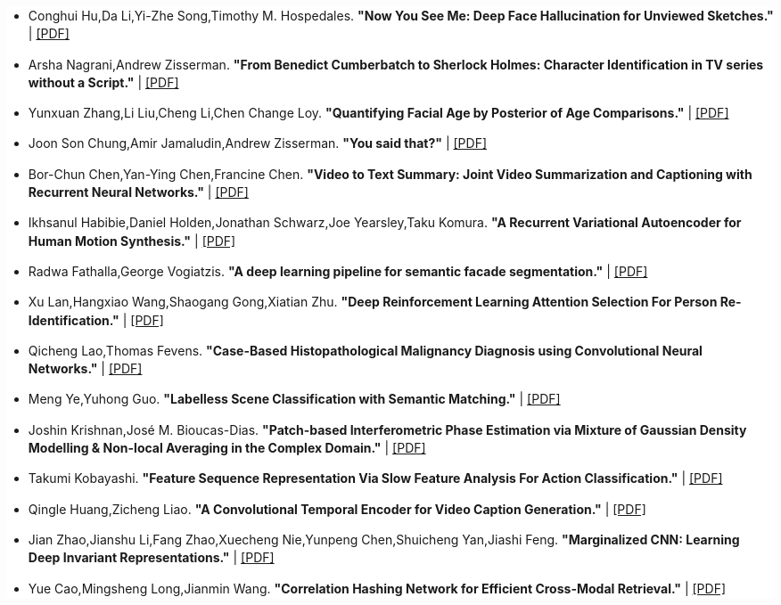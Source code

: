 
- Conghui Hu,Da Li,Yi-Zhe Song,Timothy M. Hospedales. **"Now You See Me: Deep Face Hallucination for Unviewed Sketches."** | [[PDF]](https://www.dropbox.com/s/2jv6flwcm2x8ofe/0169.pdf?dl=1) 


- Arsha Nagrani,Andrew Zisserman. **"From Benedict Cumberbatch to Sherlock Holmes: Character Identification in TV series without a Script."** | [[PDF]](https://www.dropbox.com/s/rzf1eaql50ehw76/0322.pdf?dl=1) 


- Yunxuan Zhang,Li Liu,Cheng Li,Chen Change Loy. **"Quantifying Facial Age by Posterior of Age Comparisons."** | [[PDF]](https://www.dropbox.com/s/qdn1u6t5y7nq9kw/0128.pdf?dl=1) 


- Joon Son Chung,Amir Jamaludin,Andrew Zisserman. **"You said that?"** | [[PDF]](https://www.dropbox.com/s/m72rcqcjfp1enmi/0705.pdf?dl=1) 


- Bor-Chun Chen,Yan-Ying Chen,Francine Chen. **"Video to Text Summary: Joint Video Summarization and Captioning with Recurrent Neural Networks."** | [[PDF]](https://www.dropbox.com/s/x7kgojvt6lfvds1/0410.pdf?dl=1) 


- Ikhsanul Habibie,Daniel Holden,Jonathan Schwarz,Joe Yearsley,Taku Komura. **"A Recurrent Variational Autoencoder for Human Motion Synthesis."** | [[PDF]](https://www.dropbox.com/s/6lqup02kbcpaejz/0414.pdf?dl=1) 


- Radwa Fathalla,George Vogiatzis. **"A deep learning pipeline for semantic facade segmentation."** | [[PDF]](https://www.dropbox.com/s/3pa5ci6vcfgm4p0/0420.pdf?dl=1) 


- Xu Lan,Hangxiao Wang,Shaogang Gong,Xiatian Zhu. **"Deep Reinforcement Learning Attention Selection For Person Re-Identification."** | [[PDF]](https://www.dropbox.com/s/38qaoype54sb1cq/0422.pdf?dl=1) 


- Qicheng Lao,Thomas Fevens. **"Case-Based Histopathological Malignancy Diagnosis using Convolutional Neural Networks."** | [[PDF]](https://www.dropbox.com/s/6tazgo3xmchgbcg/0445.pdf?dl=1) 


- Meng Ye,Yuhong Guo. **"Labelless Scene Classification with Semantic Matching."** | [[PDF]](https://www.dropbox.com/s/8u515ou2tetsh08/0457.pdf?dl=1) 


- Joshin Krishnan,José M. Bioucas-Dias. **"Patch-based Interferometric Phase Estimation via Mixture of Gaussian Density Modelling & Non-local Averaging in the Complex Domain."** | [[PDF]](https://www.dropbox.com/s/id7d8u6qp148rie/0461.pdf?dl=1) 


- Takumi Kobayashi. **"Feature Sequence Representation Via Slow Feature Analysis For Action Classification."** | [[PDF]](https://www.dropbox.com/s/o7muulxow545xvk/0465.pdf?dl=1) 


- Qingle Huang,Zicheng Liao. **"A Convolutional Temporal Encoder for Video Caption Generation."** | [[PDF]](https://www.dropbox.com/s/aow80a2lnz3t5na/0466.pdf?dl=1) 


- Jian Zhao,Jianshu Li,Fang Zhao,Xuecheng Nie,Yunpeng Chen,Shuicheng Yan,Jiashi Feng. **"Marginalized CNN: Learning Deep Invariant Representations."** | [[PDF]](https://www.dropbox.com/s/lx5i08pedzygiq9/0470.pdf?dl=1) 


- Yue Cao,Mingsheng Long,Jianmin Wang. **"Correlation Hashing Network for Efficient Cross-Modal Retrieval."** | [[PDF]](https://www.dropbox.com/s/qqnybpwti4ofe5z/0471.pdf?dl=1) 

